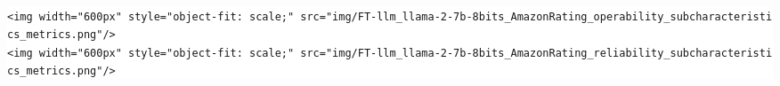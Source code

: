 	<img width="600px" style="object-fit: scale;" src="img/FT-llm_llama-2-7b-8bits_AmazonRating_operability_subcharacteristics_metrics.png"/>
	<img width="600px" style="object-fit: scale;" src="img/FT-llm_llama-2-7b-8bits_AmazonRating_reliability_subcharacteristics_metrics.png"/>